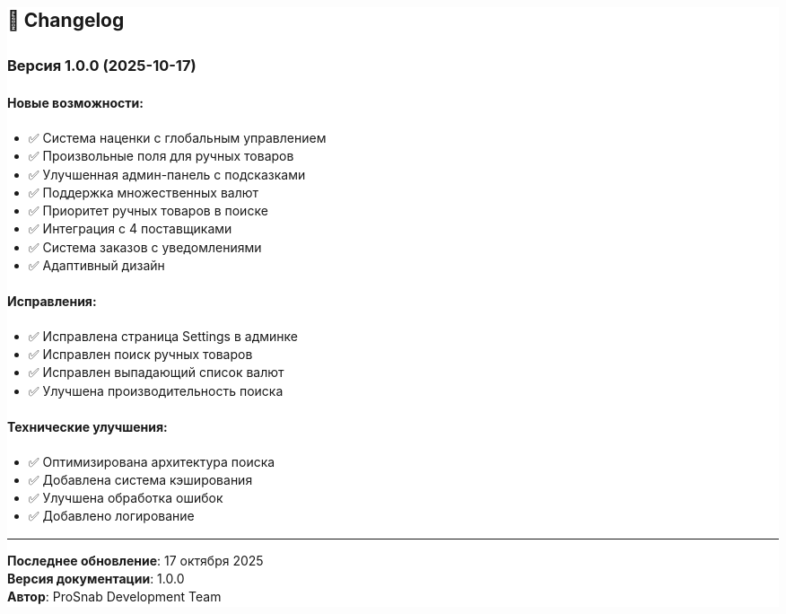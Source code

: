 
## 📝 Changelog

### Версия 1.0.0 (2025-10-17)

#### Новые возможности:
- ✅ Система наценки с глобальным управлением
- ✅ Произвольные поля для ручных товаров
- ✅ Улучшенная админ-панель с подсказками
- ✅ Поддержка множественных валют
- ✅ Приоритет ручных товаров в поиске
- ✅ Интеграция с 4 поставщиками
- ✅ Система заказов с уведомлениями
- ✅ Адаптивный дизайн

#### Исправления:
- ✅ Исправлена страница Settings в админке
- ✅ Исправлен поиск ручных товаров
- ✅ Исправлен выпадающий список валют
- ✅ Улучшена производительность поиска

#### Технические улучшения:
- ✅ Оптимизирована архитектура поиска
- ✅ Добавлена система кэширования
- ✅ Улучшена обработка ошибок
- ✅ Добавлено логирование

---

**Последнее обновление**: 17 октября 2025  
**Версия документации**: 1.0.0  
**Автор**: ProSnab Development Team
